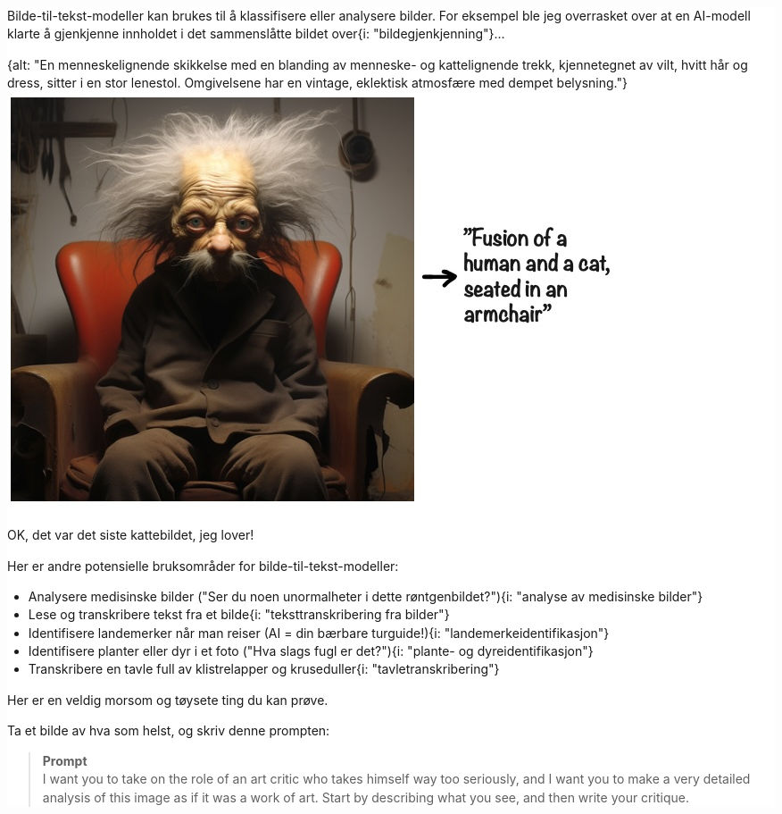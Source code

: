 Bilde-til-tekst-modeller kan brukes til å klassifisere eller analysere bilder.
For eksempel ble jeg overrasket over at en AI-modell klarte å gjenkjenne innholdet i det sammenslåtte bildet over{i: "bildegjenkjenning"}...

{alt: "En menneskelignende skikkelse med en blanding av menneske- og kattelignende trekk, kjennetegnet av vilt, hvitt hår og dress, sitter i en stor lenestol. Omgivelsene har en vintage, eklektisk atmosfære med dempet belysning."}
![](resources/070-image-to-text-example.jpg)

OK, det var det siste kattebildet, jeg lover!

Her er andre potensielle bruksområder for bilde-til-tekst-modeller:

- Analysere medisinske bilder ("Ser du noen unormalheter i dette røntgenbildet?"){i: "analyse av medisinske bilder"}
- Lese og transkribere tekst fra et bilde{i: "teksttranskribering fra bilder"}
- Identifisere landemerker når man reiser (AI = din bærbare turguide!){i: "landemerkeidentifikasjon"}
- Identifisere planter eller dyr i et foto ("Hva slags fugl er det?"){i: "plante- og dyreidentifikasjon"}
- Transkribere en tavle full av klistrelapper og kruseduller{i: "tavletranskribering"}

Her er en veldig morsom og tøysete ting du kan prøve.

Ta et bilde av hva som helst, og skriv denne prompten:

> **Prompt**  
> I want you to take on the role of an art critic who takes himself way too seriously, and I want you to make a very detailed analysis of this image as if it was a work of art. Start by describing what you see, and then write your critique.
